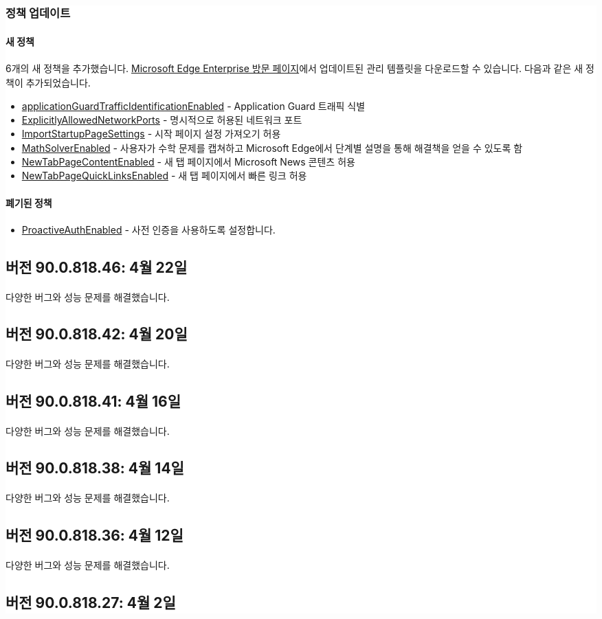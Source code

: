 ### <a name="policy-updates"></a>정책 업데이트

#### <a name="new-policies"></a>새 정책

6개의 새 정책을 추가했습니다. [Microsoft Edge Enterprise 방문 페이지](https://www.microsoft.com/edge/business/download)에서 업데이트된 관리 템플릿을 다운로드할 수 있습니다. 다음과 같은 새 정책이 추가되었습니다.

- [applicationGuardTrafficIdentificationEnabled](/DeployEdge/microsoft-edge-policies#applicationguardtrafficidentificationenabled) - Application Guard 트래픽 식별
- [ExplicitlyAllowedNetworkPorts](/DeployEdge/microsoft-edge-policies#explicitlyallowednetworkports) - 명시적으로 허용된 네트워크 포트
- [ImportStartupPageSettings](/DeployEdge/microsoft-edge-policies#importstartuppagesettings) - 시작 페이지 설정 가져오기 허용
- [MathSolverEnabled](/DeployEdge/microsoft-edge-policies#mathsolverenabled) - 사용자가 수학 문제를 캡쳐하고 Microsoft Edge에서 단계별 설명을 통해 해결책을 얻을 수 있도록 함
- [NewTabPageContentEnabled](/DeployEdge/microsoft-edge-policies#newtabpagecontentenabled) - 새 탭 페이지에서 Microsoft News 콘텐츠 허용
- [NewTabPageQuickLinksEnabled](/DeployEdge/microsoft-edge-policies#newtabpagequicklinksenabled) - 새 탭 페이지에서 빠른 링크 허용

#### <a name="obsoleted-policy"></a>폐기된 정책

- [ProactiveAuthEnabled](./microsoft-edge-policies.md#proactiveauthenabled) - 사전 인증을 사용하도록 설정합니다.


## <a name="version-90081846-april-22"></a>버전 90.0.818.46: 4월 22일

다양한 버그와 성능 문제를 해결했습니다.

## <a name="version-90081842-april-20"></a>버전 90.0.818.42: 4월 20일

다양한 버그와 성능 문제를 해결했습니다.

## <a name="version-90081841-april-16"></a>버전 90.0.818.41: 4월 16일

다양한 버그와 성능 문제를 해결했습니다.

## <a name="version-90081838-april-14"></a>버전 90.0.818.38: 4월 14일

다양한 버그와 성능 문제를 해결했습니다.

## <a name="version-90081836-april-12"></a>버전 90.0.818.36: 4월 12일

다양한 버그와 성능 문제를 해결했습니다.

## <a name="version-90081827-april-2"></a>버전 90.0.818.27: 4월 2일
